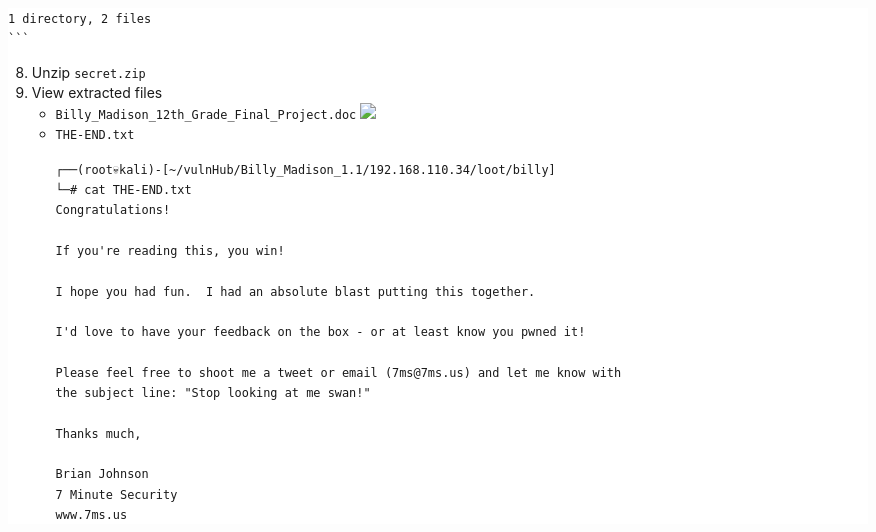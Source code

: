 	1 directory, 2 files
	```
8. Unzip `secret.zip`
9. View extracted files
	- `Billy_Madison_12th_Grade_Final_Project.doc`
		![](Pasted%20image%2020220224023455.png)
	- `THE-END.txt`
		``` 
		┌──(root💀kali)-[~/vulnHub/Billy_Madison_1.1/192.168.110.34/loot/billy]
		└─# cat THE-END.txt 
		Congratulations!

		If you're reading this, you win!

		I hope you had fun.  I had an absolute blast putting this together.

		I'd love to have your feedback on the box - or at least know you pwned it!

		Please feel free to shoot me a tweet or email (7ms@7ms.us) and let me know with
		the subject line: "Stop looking at me swan!"

		Thanks much,

		Brian Johnson
		7 Minute Security
		www.7ms.us
		```


